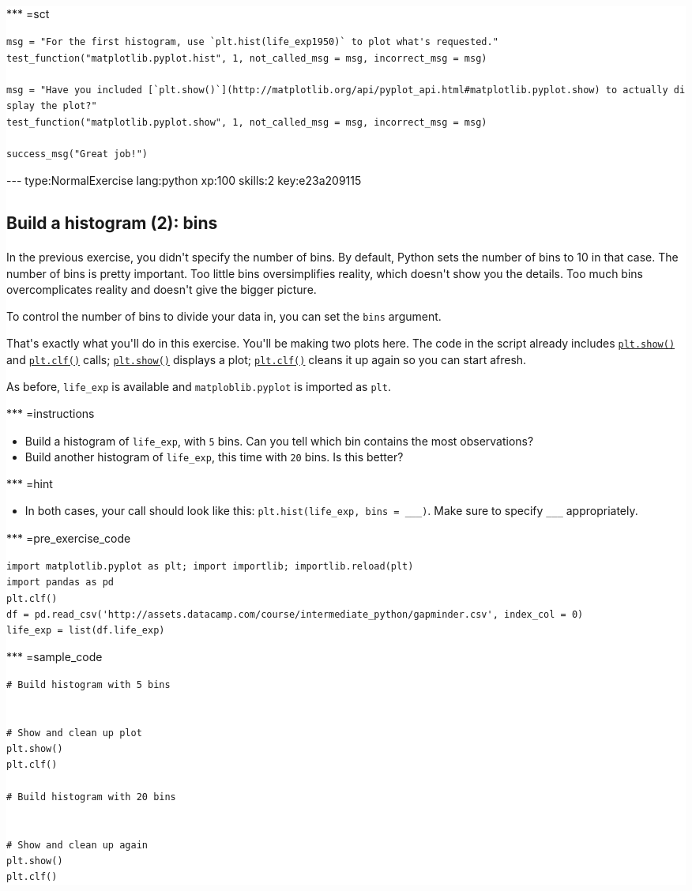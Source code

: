 *** =sct
```{python}
msg = "For the first histogram, use `plt.hist(life_exp1950)` to plot what's requested."
test_function("matplotlib.pyplot.hist", 1, not_called_msg = msg, incorrect_msg = msg)

msg = "Have you included [`plt.show()`](http://matplotlib.org/api/pyplot_api.html#matplotlib.pyplot.show) to actually display the plot?"
test_function("matplotlib.pyplot.show", 1, not_called_msg = msg, incorrect_msg = msg)
  
success_msg("Great job!")
```

--- type:NormalExercise lang:python xp:100 skills:2 key:e23a209115
## Build a histogram (2): bins

In the previous exercise, you didn't specify the number of bins. By default, Python sets the number of bins to 10 in that case. The number of bins is pretty important. Too little bins oversimplifies reality, which doesn't show you the details. Too much bins overcomplicates reality and doesn't give the bigger picture.

To control the number of bins to divide your data in, you can set the `bins` argument.

That's exactly what you'll do in this exercise. You'll be making two plots here. The code in the script already includes [`plt.show()`](http://matplotlib.org/api/pyplot_api.html#matplotlib.pyplot.show) and [`plt.clf()`](http://matplotlib.org/api/pyplot_api.html#matplotlib.pyplot.clf) calls; [`plt.show()`](http://matplotlib.org/api/pyplot_api.html#matplotlib.pyplot.show) displays a plot; [`plt.clf()`](http://matplotlib.org/api/pyplot_api.html#matplotlib.pyplot.clf) cleans it up again so you can start afresh.

As before, `life_exp` is available and `matploblib.pyplot` is imported as `plt`.

*** =instructions
- Build a histogram of `life_exp`, with `5` bins. Can you tell which bin contains the most observations?
- Build another histogram of `life_exp`, this time with `20` bins. Is this better?

*** =hint
- In both cases, your call should look like this: `plt.hist(life_exp, bins = ___)`. Make sure to specify `___` appropriately.

*** =pre_exercise_code
```{python}
import matplotlib.pyplot as plt; import importlib; importlib.reload(plt)
import pandas as pd
plt.clf()
df = pd.read_csv('http://assets.datacamp.com/course/intermediate_python/gapminder.csv', index_col = 0)
life_exp = list(df.life_exp)
```

*** =sample_code
```{python}
# Build histogram with 5 bins


# Show and clean up plot
plt.show()
plt.clf()

# Build histogram with 20 bins


# Show and clean up again
plt.show()
plt.clf()
```
